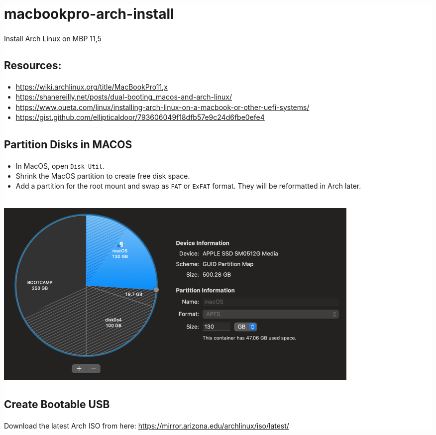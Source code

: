 # macbookpro-arch-install
Install Arch Linux on MBP 11,5


## Resources:
- <a href="https://wiki.archlinux.org/title/MacBookPro11,x">https://wiki.archlinux.org/title/MacBookPro11,x</a>
- <a href="https://shanereilly.net/posts/dual-booting_macos-and-arch-linux/">https://shanereilly.net/posts/dual-booting_macos-and-arch-linux/</a>
- <a href="https://www.oueta.com/linux/installing-arch-linux-on-a-macbook-or-other-uefi-systems/">https://www.oueta.com/linux/installing-arch-linux-on-a-macbook-or-other-uefi-systems/</a>
- <a href="https://gist.github.com/ellipticaldoor/793606049f18dfb57e9c24d6fbe0efe4">https://gist.github.com/ellipticaldoor/793606049f18dfb57e9c24d6fbe0efe4</a>

## Partition Disks in MACOS
- In MacOS, open `Disk Util`.
- Shrink the MacOS partition to create free disk space.
- Add a partition for the root mount and swap as `FAT` or `ExFAT` format. They will be reformatted in Arch later.
<img src="images/disk_util.png" width="80%" style="margin-top:20px"/>


## Create Bootable USB

Download the latest Arch ISO from here: <a href="https://mirror.arizona.edu/archlinux/iso/latest/">https://mirror.arizona.edu/archlinux/iso/latest/</a>
